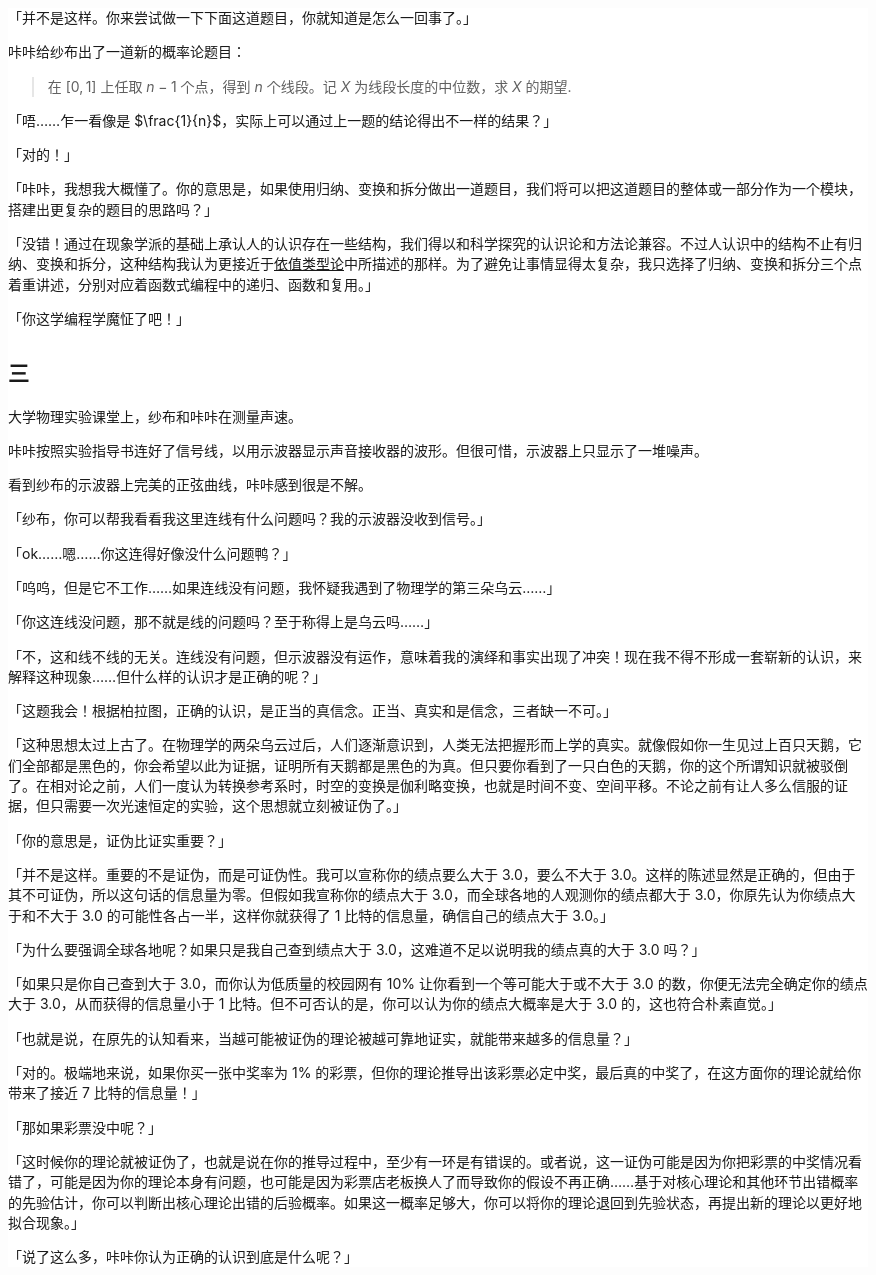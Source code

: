 「并不是这样。你来尝试做一下下面这道题目，你就知道是怎么一回事了。」

咔咔给纱布出了一道新的概率论题目：

> 在 $[0, 1]$ 上任取 $n - 1$ 个点，得到 $n$ 个线段。记 $X$ 为线段长度的中位数，求 $X$ 的期望.

「唔……乍一看像是 $\frac{1}{n}$，实际上可以通过上一题的结论得出不一样的结果？」

「对的！」

「咔咔，我想我大概懂了。你的意思是，如果使用归纳、变换和拆分做出一道题目，我们将可以把这道题目的整体或一部分作为一个模块，搭建出更复杂的题目的思路吗？」

「没错！通过在现象学派的基础上承认人的认识存在一些结构，我们得以和科学探究的认识论和方法论兼容。不过人认识中的结构不止有归纳、变换和拆分，这种结构我认为更接近于[依值类型论](https://github.com/Infinity-Type-Cafe/ntype-cafe-summer-school/blob/main/2023/dependent-type/dt.pdf)中所描述的那样。为了避免让事情显得太复杂，我只选择了归纳、变换和拆分三个点着重讲述，分别对应着函数式编程中的递归、函数和复用。」

「你这学编程学魔怔了吧！」

## 三

大学物理实验课堂上，纱布和咔咔在测量声速。

咔咔按照实验指导书连好了信号线，以用示波器显示声音接收器的波形。但很可惜，示波器上只显示了一堆噪声。

看到纱布的示波器上完美的正弦曲线，咔咔感到很是不解。

「纱布，你可以帮我看看我这里连线有什么问题吗？我的示波器没收到信号。」

「ok……嗯……你这连得好像没什么问题鸭？」

「呜呜，但是它不工作……如果连线没有问题，我怀疑我遇到了物理学的第三朵乌云……」

「你这连线没问题，那不就是线的问题吗？至于称得上是乌云吗……」

「不，这和线不线的无关。连线没有问题，但示波器没有运作，意味着我的演绎和事实出现了冲突！现在我不得不形成一套崭新的认识，来解释这种现象……但什么样的认识才是正确的呢？」

「这题我会！根据柏拉图，正确的认识，是正当的真信念。正当、真实和是信念，三者缺一不可。」

「这种思想太过上古了。在物理学的两朵乌云过后，人们逐渐意识到，人类无法把握形而上学的真实。就像假如你一生见过上百只天鹅，它们全部都是黑色的，你会希望以此为证据，证明所有天鹅都是黑色的为真。但只要你看到了一只白色的天鹅，你的这个所谓知识就被驳倒了。在相对论之前，人们一度认为转换参考系时，时空的变换是伽利略变换，也就是时间不变、空间平移。不论之前有让人多么信服的证据，但只需要一次光速恒定的实验，这个思想就立刻被证伪了。」

「你的意思是，证伪比证实重要？」

「并不是这样。重要的不是证伪，而是可证伪性。我可以宣称你的绩点要么大于 3.0，要么不大于 3.0。这样的陈述显然是正确的，但由于其不可证伪，所以这句话的信息量为零。但假如我宣称你的绩点大于 3.0，而全球各地的人观测你的绩点都大于 3.0，你原先认为你绩点大于和不大于 3.0 的可能性各占一半，这样你就获得了 1 比特的信息量，确信自己的绩点大于 3.0。」

「为什么要强调全球各地呢？如果只是我自己查到绩点大于 3.0，这难道不足以说明我的绩点真的大于 3.0 吗？」

「如果只是你自己查到大于 3.0，而你认为低质量的校园网有 10% 让你看到一个等可能大于或不大于 3.0 的数，你便无法完全确定你的绩点大于 3.0，从而获得的信息量小于 1 比特。但不可否认的是，你可以认为你的绩点大概率是大于 3.0 的，这也符合朴素直觉。」

「也就是说，在原先的认知看来，当越可能被证伪的理论被越可靠地证实，就能带来越多的信息量？」

「对的。极端地来说，如果你买一张中奖率为 1% 的彩票，但你的理论推导出该彩票必定中奖，最后真的中奖了，在这方面你的理论就给你带来了接近 7 比特的信息量！」

「那如果彩票没中呢？」

「这时候你的理论就被证伪了，也就是说在你的推导过程中，至少有一环是有错误的。或者说，这一证伪可能是因为你把彩票的中奖情况看错了，可能是因为你的理论本身有问题，也可能是因为彩票店老板换人了而导致你的假设不再正确……基于对核心理论和其他环节出错概率的先验估计，你可以判断出核心理论出错的后验概率。如果这一概率足够大，你可以将你的理论退回到先验状态，再提出新的理论以更好地拟合现象。」

「说了这么多，咔咔你认为正确的认识到底是什么呢？」
